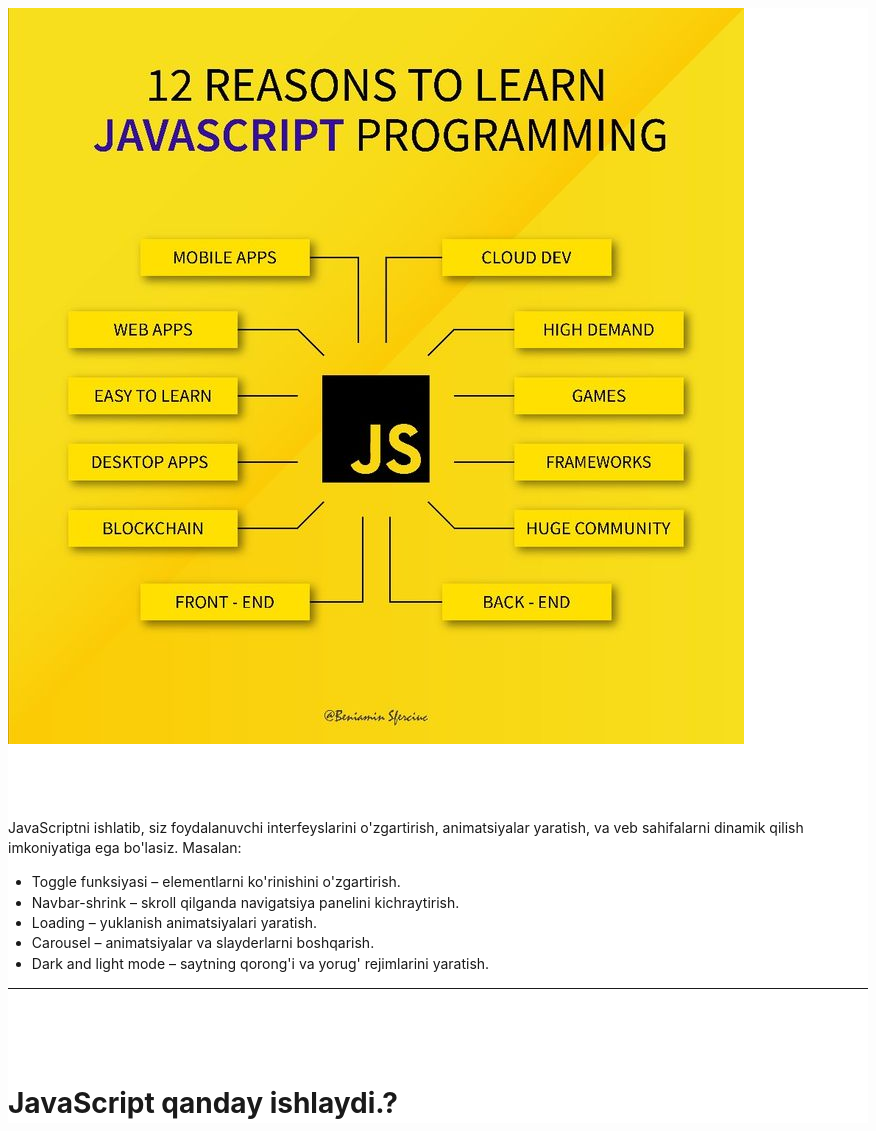 ![alt img](./images/js.jpg)

<br><br>

JavaScriptni ishlatib, siz foydalanuvchi interfeyslarini o'zgartirish, animatsiyalar yaratish, va veb sahifalarni dinamik qilish imkoniyatiga ega bo'lasiz. Masalan:

- Toggle funksiyasi – elementlarni ko'rinishini o'zgartirish.
- Navbar-shrink – skroll qilganda navigatsiya panelini kichraytirish.
- Loading – yuklanish animatsiyalari yaratish.
- Carousel – animatsiyalar va slayderlarni boshqarish.
- Dark and light mode – saytning qorong'i va yorug' rejimlarini yaratish.

<hr> <br> <br>


<h1>JavaScript qanday ishlaydi.?</h1>
